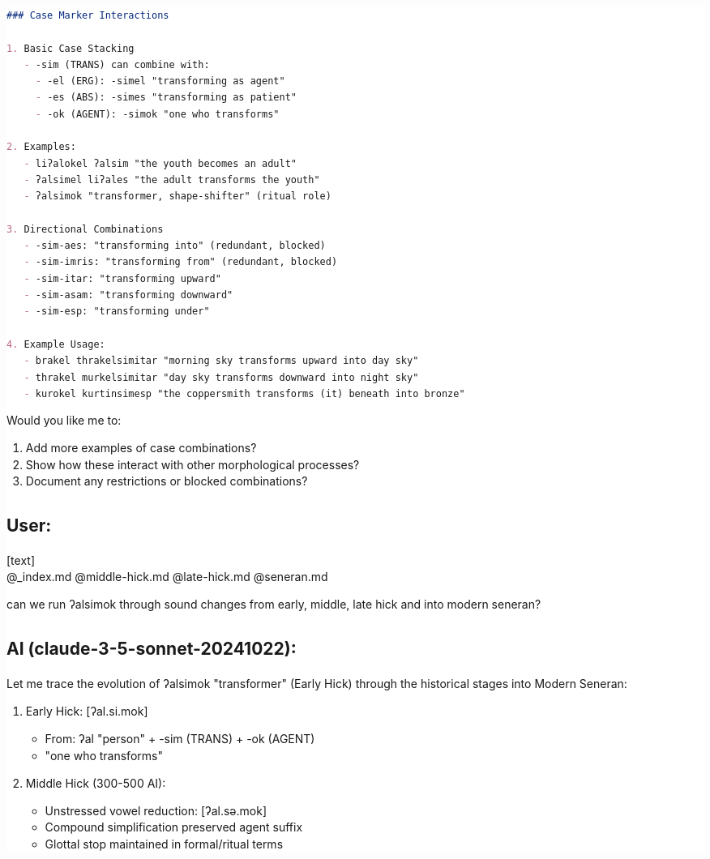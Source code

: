 ````markdown:site/@/languages/hickic/seneran/early-hick/_index.md
### Case Marker Interactions

1. Basic Case Stacking
   - -sim (TRANS) can combine with:
     - -el (ERG): -simel "transforming as agent"
     - -es (ABS): -simes "transforming as patient"
     - -ok (AGENT): -simok "one who transforms"

2. Examples:
   - liʔalokel ʔalsim "the youth becomes an adult"
   - ʔalsimel liʔales "the adult transforms the youth"
   - ʔalsimok "transformer, shape-shifter" (ritual role)

3. Directional Combinations
   - -sim-aes: "transforming into" (redundant, blocked)
   - -sim-imris: "transforming from" (redundant, blocked)
   - -sim-itar: "transforming upward"
   - -sim-asam: "transforming downward"
   - -sim-esp: "transforming under"

4. Example Usage:
   - brakel thrakelsimitar "morning sky transforms upward into day sky"
   - thrakel murkelsimitar "day sky transforms downward into night sky"
   - kurokel kurtinsimesp "the coppersmith transforms (it) beneath into bronze"
````


Would you like me to:
1. Add more examples of case combinations?
2. Show how these interact with other morphological processes?
3. Document any restrictions or blocked combinations?

## User:


[text]  
@_index.md @middle-hick.md @late-hick.md @seneran.md 

can we run ʔalsimok through sound changes from early, middle, late hick and into modern seneran?


## AI (claude-3-5-sonnet-20241022):

Let me trace the evolution of ʔalsimok "transformer" (Early Hick) through the 
historical stages into Modern Seneran:

1. Early Hick: [ʔal.si.mok]
   - From: ʔal "person" + -sim (TRANS) + -ok (AGENT)
   - "one who transforms"

2. Middle Hick (300-500 AI):
   - Unstressed vowel reduction: [ʔal.sə.mok]
   - Compound simplification preserved agent suffix
   - Glottal stop maintained in formal/ritual terms
